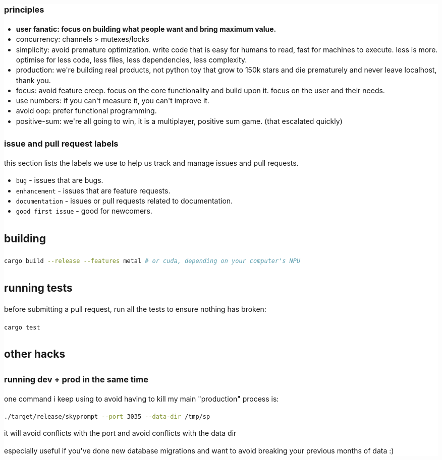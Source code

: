 ### principles 

- **user fanatic: focus on building what people want and bring maximum value.**
- concurrency: channels > mutexes/locks
- simplicity: avoid premature optimization. write code that is easy for humans to read, fast for machines to execute. less is more. optimise for less code, less files, less dependencies, less complexity.
- production: we're building real products, not python toy that grow to 150k stars and die prematurely and never leave localhost, thank you.
- focus: avoid feature creep. focus on the core functionality and build upon it. focus on the user and their needs.
- use numbers: if you can't measure it, you can't improve it.
- avoid oop: prefer functional programming.
- positive-sum: we're all going to win, it is a multiplayer, positive sum game. (that escalated quickly)

### issue and pull request labels

this section lists the labels we use to help us track and manage issues and pull requests.

* `bug` - issues that are bugs.
* `enhancement` - issues that are feature requests.
* `documentation` - issues or pull requests related to documentation.
* `good first issue` - good for newcomers.

## building

```bash
cargo build --release --features metal # or cuda, depending on your computer's NPU
```

## running tests

before submitting a pull request, run all the tests to ensure nothing has broken:

```bash
cargo test
```

## other hacks

### running dev + prod in the same time

one command i keep using to avoid having to kill my main "production" process is:

```bash
./target/release/skyprompt --port 3035 --data-dir /tmp/sp
```

it will avoid conflicts with the port and avoid conflicts with the data dir

especially useful if you've done new database migrations and want to avoid breaking your previous months of data :)

